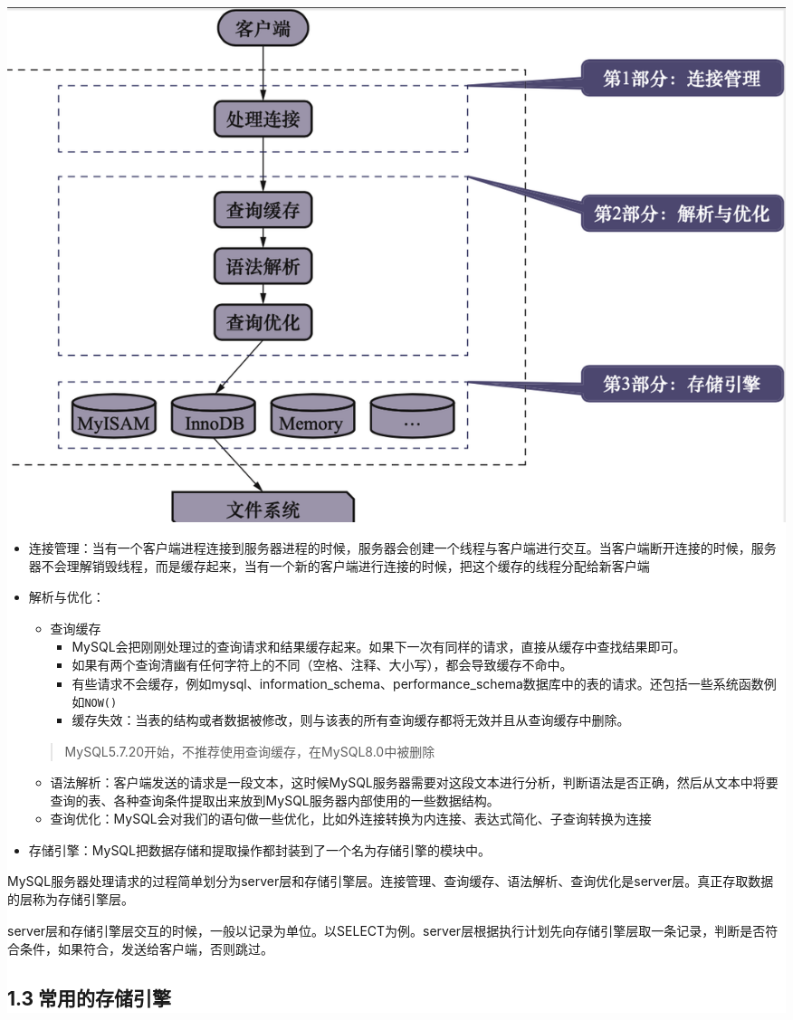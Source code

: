 ![image-20210922214253684](MySQK是怎样运行的.assets/image-20210922214253684.png)

+ 连接管理：当有一个客户端进程连接到服务器进程的时候，服务器会创建一个线程与客户端进行交互。当客户端断开连接的时候，服务器不会理解销毁线程，而是缓存起来，当有一个新的客户端进行连接的时候，把这个缓存的线程分配给新客户端

+ 解析与优化：

  + 查询缓存
    + MySQL会把刚刚处理过的查询请求和结果缓存起来。如果下一次有同样的请求，直接从缓存中查找结果即可。
    + 如果有两个查询清幽有任何字符上的不同（空格、注释、大小写），都会导致缓存不命中。
    + 有些请求不会缓存，例如mysql、information_schema、performance_schema数据库中的表的请求。还包括一些系统函数例如`NOW()`
    + 缓存失效：当表的结构或者数据被修改，则与该表的所有查询缓存都将无效并且从查询缓存中删除。

  > MySQL5.7.20开始，不推荐使用查询缓存，在MySQL8.0中被删除

  + 语法解析：客户端发送的请求是一段文本，这时候MySQL服务器需要对这段文本进行分析，判断语法是否正确，然后从文本中将要查询的表、各种查询条件提取出来放到MySQL服务器内部使用的一些数据结构。
  + 查询优化：MySQL会对我们的语句做一些优化，比如外连接转换为内连接、表达式简化、子查询转换为连接

+ 存储引擎：MySQL把数据存储和提取操作都封装到了一个名为存储引擎的模块中。

MySQL服务器处理请求的过程简单划分为server层和存储引擎层。连接管理、查询缓存、语法解析、查询优化是server层。真正存取数据的层称为存储引擎层。

server层和存储引擎层交互的时候，一般以记录为单位。以SELECT为例。server层根据执行计划先向存储引擎层取一条记录，判断是否符合条件，如果符合，发送给客户端，否则跳过。

## 1.3 常用的存储引擎
